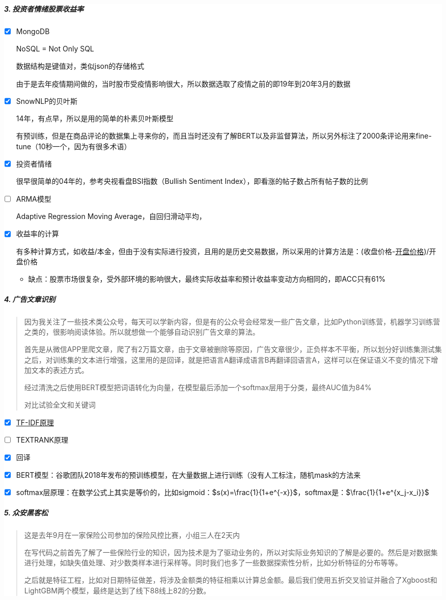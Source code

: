 ##### 3. 投资者情绪股票收益率

- [x] MongoDB

  NoSQL = Not Only SQL

  数据结构是键值对，类似json的存储格式

  由于是去年疫情期间做的，当时股市受疫情影响很大，所以数据选取了疫情之前的即19年到20年3月的数据

- [x] SnowNLP的贝叶斯

  14年，有点早，所以是用的简单的朴素贝叶斯模型

  有预训练，但是在商品评论的数据集上寻来你的，而且当时还没有了解BERT以及非监督算法，所以另外标注了2000条评论用来fine-tune（10秒一个，因为有很多术语）

- [x] 投资者情绪

  很早很简单的04年的，参考央视看盘BSI指数（Bullish Sentiment Index），即看涨的帖子数占所有帖子数的比例

- [ ] ARMA模型

  Adaptive Regression Moving Average，自回归滑动平均，

- [x] 收益率的计算

  有多种计算方式，如收益/本金，但由于没有实际进行投资，且用的是历史交易数据，所以采用的计算方法是：(收盘价格-[开盘价格](https://baike.baidu.com/item/开盘价格))/开盘价格

  - 缺点：股票市场很复杂，受外部环境的影响很大，最终实际收益率和预计收益率变动方向相同的，即ACC只有61%


##### 4. 广告文章识别

> 因为我关注了一些技术类公众号，每天可以学新内容，但是有的公众号会经常发一些广告文章，比如Python训练营，机器学习训练营之类的，很影响阅读体验。所以就想做一个能够自动识别广告文章的算法。
>
> 首先是从微信APP里爬文章，爬了有2万篇文章，由于文章被删除等原因，广告文章很少，正负样本不平衡，所以划分好训练集测试集之后，对训练集的文本进行增强，这里用的是回译，就是把语言A翻译成语言B再翻译回语言A，这样可以在保证语义不变的情况下增加文本的表述方式。
>
> 经过清洗之后使用BERT模型把词语转化为向量，在模型最后添加一个softmax层用于分类，最终AUC值为84%
>
> 对比试验全文和关键词

- [x] [TF-IDF原理](https://mp.weixin.qq.com/s/GXpT8Db2cSlRDUj8Ynza3A)

- [ ] TEXTRANK原理

- [x] 回译

- [x] BERT模型：谷歌团队2018年发布的预训练模型，在大量数据上进行训练（没有人工标注，随机mask的方法来

- [x] softmax层原理：在数学公式上其实是等价的，比如sigmoid：$s(x)=\frac{1}{1+e^{-x}}$，softmax是：$\frac{1}{1+e^{x_j-x_i}}$



##### 5. 众安黑客松

> 这是去年9月在一家保险公司参加的保险风控比赛，小组三人在2天内
>
> 在写代码之前首先了解了一些保险行业的知识，因为技术是为了驱动业务的，所以对实际业务知识的了解是必要的。然后是对数据集进行处理，如缺失值处理、对少数类样本进行采样等。同时我们也多了一些数据探索性分析，比如分析特征的分布等等。
>
> 之后就是特征工程，比如对日期特征做差，将涉及金额类的特征相乘以计算总金额。最后我们使用五折交叉验证并融合了Xgboost和LightGBM两个模型，最终是达到了线下88线上82的分数。
